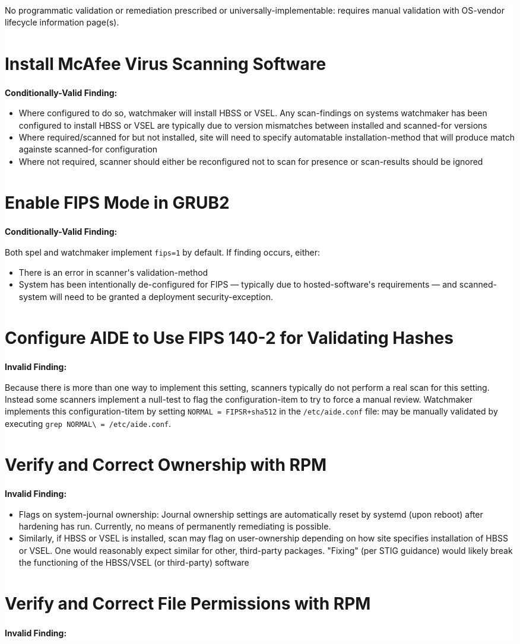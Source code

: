 No programmatic validation or remediation prescribed or universally-implementable: requires manual validation with OS-vendor lifecycle information page(s). 

# Install McAfee Virus Scanning Software

**Conditionally-Valid Finding:**

* Where configured to do so, watchmaker will install HBSS or VSEL. Any scan-findings on systems watchmaker has been configured to install HBSS or VSEL are typically due to version mismatches between installed and scanned-for versions
* Where required/scanned for but not installed, site will need to specify automatable installation-method that will produce match againste scanned-for configuration
* Where not required, scanner should either be reconfigured not to scan for presence or scan-results should be ignored

# Enable FIPS Mode in GRUB2

**Conditionally-Valid Finding:**

Both spel and watchmaker implement `fips=1` by default. If finding occurs, either:

* There is an error in scanner's validation-method
* System has been intentionally de-configured for FIPS &mdash; typically due to hosted-software's requirements &mdash; and scanned-system will need to be granted a deployment security-exception.

# Configure AIDE to Use FIPS 140-2 for Validating Hashes

**Invalid Finding:**

Because there is more than one way to implement this setting, scanners typically do not perform a real scan for this setting. Instead some scanners implement a null-test to flag the configuration-item to try to force a manual review. Watchmaker implements this configuration-titem by setting `NORMAL = FIPSR+sha512` in the `/etc/aide.conf` file: may be manually validated by executing `grep NORMAL\ = /etc/aide.conf`.

# Verify and Correct Ownership with RPM

**Invalid Finding:**

* Flags on system-journal ownership: Journal ownership settings are automatically reset by systemd (upon reboot) after hardening has run. Currently, no means of permanently remediating is possible.
* Similarly, if HBSS or VSEL is installed, scan may flag on user-ownership depending on how site specifies installation of HBSS or VSEL. One would reasonably expect similar for other, third-party packages.  "Fixing" (per STIG guidance) would likely break the functioning of the HBSS/VSEL (or third-party) software

# Verify and Correct File Permissions with RPM

**Invalid Finding:**
